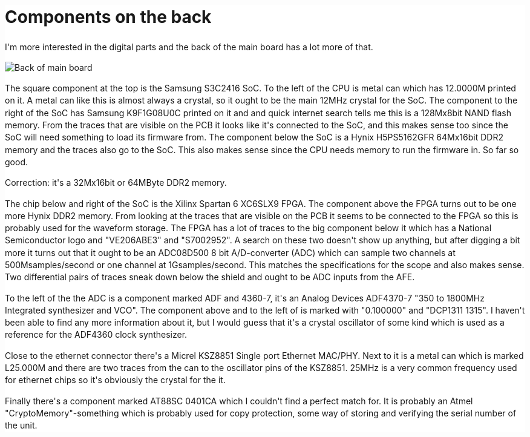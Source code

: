 Components on the back
=======================

I'm more interested in the digital parts and the back of the main
board has a lot more of that.

![Back of main board]({{site.baseurl}}/images/2016-05-01-sds7102-hacking/sds-mainboard-back.jpg)

The square component at the top is the Samsung S3C2416 SoC.  To the
left of the CPU is metal can which has 12.0000M printed on it.  A
metal can like this is almost always a crystal, so it ought to be the
main 12MHz crystal for the SoC.  The component to the right of the SoC
has Samsung K9F1G08U0C printed on it and and quick internet search
tells me this is a 128Mx8bit NAND flash memory.  From the traces that
are visible on the PCB it looks like it's connected to the SoC, and
this makes sense too since the SoC will need something to load its
firmware from.  The component below the SoC is a Hynix H5PS5162GFR
64Mx16bit DDR2 memory and the traces also go to the SoC.  This also
makes sense since the CPU needs memory to run the firmware in.  So far
so good.

Correction: it's a 32Mx16bit or 64MByte DDR2 memory.

The chip below and right of the SoC is the Xilinx Spartan&nbsp;6
XC6SLX9 FPGA.  The component above the FPGA turns out to be one more
Hynix DDR2 memory.  From looking at the traces that are visible on the
PCB it seems to be connected to the FPGA so this is probably used for
the waveform storage.  The FPGA has a lot of traces to the big
component below it which has a National Semiconductor logo and
"VE206ABE3" and "S7002952".  A search on these two doesn't show up
anything, but after digging a bit more it turns out that it ought
to be an ADC08D500 8 bit A/D-converter (ADC) which can sample two
channels at 500Msamples/second or one channel at 1Gsamples/second.
This matches the specifications for the scope and also makes sense.
Two differential pairs of traces sneak down below the shield and ought
to be ADC inputs from the AFE.

To the left of the the ADC is a component marked ADF and 4360-7, it's
an Analog Devices ADF4370-7 "350 to 1800MHz Integrated synthesizer and
VCO".  The component above and to the left of is marked with
"0.100000" and "DCP1311 1315".  I haven't been able to find any more
information about it, but I would guess that it's a crystal oscillator
of some kind which is used as a reference for the ADF4360 clock
synthesizer.

Close to the ethernet connector there's a Micrel KSZ8851 Single port
Ethernet MAC/PHY.  Next to it is a metal can which is marked L25.000M
and there are two traces from the can to the oscillator pins of the
KSZ8851.  25MHz is a very common frequency used for ethernet chips so
it's obviously the crystal for the it.

Finally there's a component marked AT88SC 0401CA which I couldn't find
a perfect match for.  It is probably an Atmel "CryptoMemory"-something
which is probably used for copy protection, some way of storing and
verifying the serial number of the unit.
